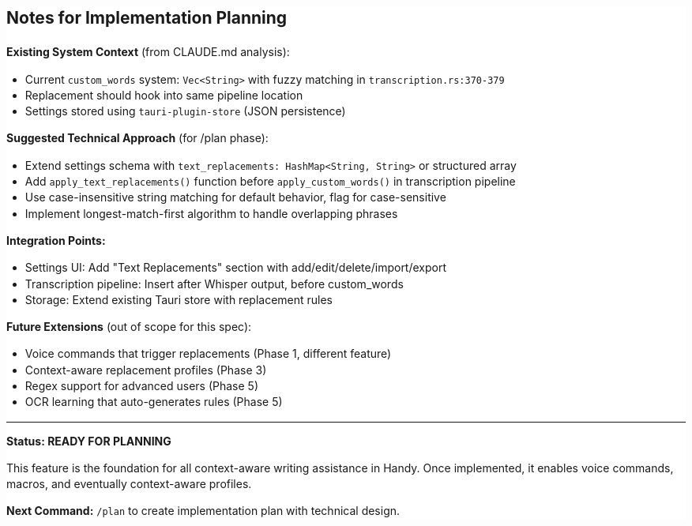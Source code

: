 
## Notes for Implementation Planning

**Existing System Context** (from CLAUDE.md analysis):
- Current `custom_words` system: `Vec<String>` with fuzzy matching in `transcription.rs:370-379`
- Replacement should hook into same pipeline location
- Settings stored using `tauri-plugin-store` (JSON persistence)

**Suggested Technical Approach** (for /plan phase):
- Extend settings schema with `text_replacements: HashMap<String, String>` or structured array
- Add `apply_text_replacements()` function before `apply_custom_words()` in transcription pipeline
- Use case-insensitive string matching for default behavior, flag for case-sensitive
- Implement longest-match-first algorithm to handle overlapping phrases

**Integration Points:**
- Settings UI: Add "Text Replacements" section with add/edit/delete/import/export
- Transcription pipeline: Insert after Whisper output, before custom_words
- Storage: Extend existing Tauri store with replacement rules

**Future Extensions** (out of scope for this spec):
- Voice commands that trigger replacements (Phase 1, different feature)
- Context-aware replacement profiles (Phase 3)
- Regex support for advanced users (Phase 5)
- OCR learning that auto-generates rules (Phase 5)

---

**Status: READY FOR PLANNING**

This feature is the foundation for all context-aware writing assistance in Handy. Once implemented, it enables voice commands, macros, and eventually context-aware profiles.

**Next Command:** `/plan` to create implementation plan with technical design.
